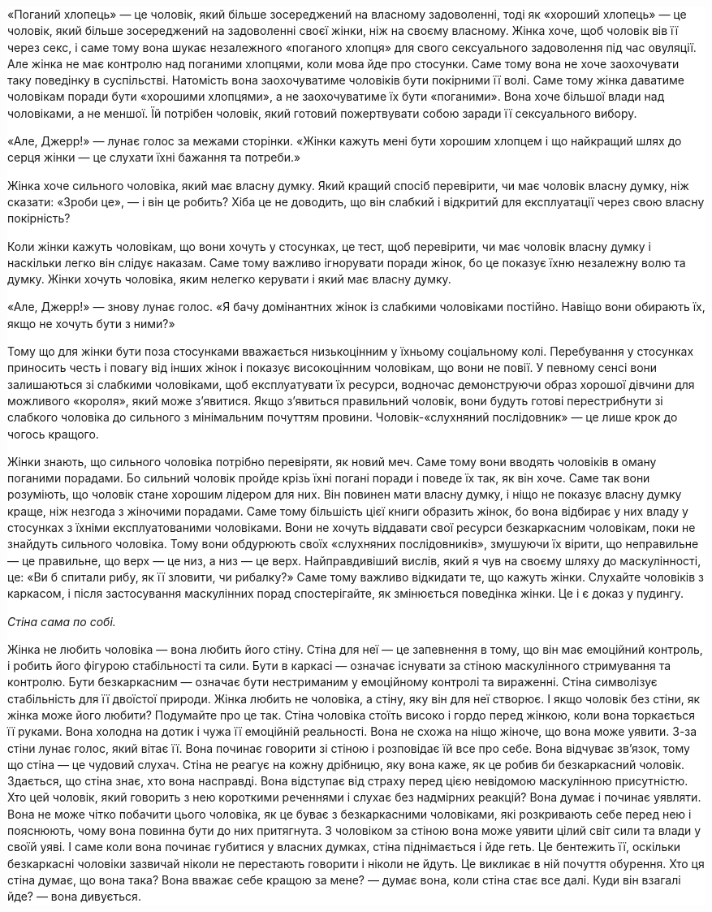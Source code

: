 «Поганий хлопець» — це чоловік, який більше зосереджений на власному задоволенні, тоді як «хороший хлопець» — це чоловік, який більше зосереджений на задоволенні своєї жінки, ніж на своєму власному. Жінка хоче, щоб чоловік вів її через секс, і саме тому вона шукає незалежного «поганого хлопця» для свого сексуального задоволення під час овуляції. Але жінка не має контролю над поганими хлопцями, коли мова йде про стосунки. Саме тому вона не хоче заохочувати таку поведінку в суспільстві. Натомість вона заохочуватиме чоловіків бути покірними її волі. Саме тому жінка даватиме чоловікам поради бути «хорошими хлопцями», а не заохочуватиме їх бути «поганими». Вона хоче більшої влади над чоловіками, а не меншої. Їй потрібен чоловік, який готовий пожертвувати собою заради її сексуального вибору.  

«Але, Джерр!» — лунає голос за межами сторінки. «Жінки кажуть мені бути хорошим хлопцем і що найкращий шлях до серця жінки — це слухати їхні бажання та потреби.»  

Жінка хоче сильного чоловіка, який має власну думку. Який кращий спосіб перевірити, чи має чоловік власну думку, ніж сказати: «Зроби це», — і він це робить? Хіба це не доводить, що він слабкий і відкритий для експлуатації через свою власну покірність?  

Коли жінки кажуть чоловікам, що вони хочуть у стосунках, це тест, щоб перевірити, чи має чоловік власну думку і наскільки легко він слідує наказам. Саме тому важливо ігнорувати поради жінок, бо це показує їхню незалежну волю та думку. Жінки хочуть чоловіка, яким нелегко керувати і який має власну думку.  

«Але, Джерр!» — знову лунає голос. «Я бачу домінантних жінок із слабкими чоловіками постійно. Навіщо вони обирають їх, якщо не хочуть бути з ними?»  

Тому що для жінки бути поза стосунками вважається низькоцінним у їхньому соціальному колі. Перебування у стосунках приносить честь і повагу від інших жінок і показує високоцінним чоловікам, що вони не повії. У певному сенсі вони залишаються зі слабкими чоловіками, щоб експлуатувати їх ресурси, водночас демонструючи образ хорошої дівчини для можливого «короля», який може з’явитися. Якщо з’явиться правильний чоловік, вони будуть готові перестрибнути зі слабкого чоловіка до сильного з мінімальним почуттям провини. Чоловік-«слухняний послідовник» — це лише крок до чогось кращого.  

Жінки знають, що сильного чоловіка потрібно перевіряти, як новий меч. Саме тому вони вводять чоловіків в оману поганими порадами. Бо сильний чоловік пройде крізь їхні погані поради і поведе їх так, як він хоче. Саме так вони розуміють, що чоловік стане хорошим лідером для них. Він повинен мати власну думку, і ніщо не показує власну думку краще, ніж незгода з жіночими порадами. Саме тому більшість цієї книги образить жінок, бо вона відбирає у них владу у стосунках з їхніми експлуатованими чоловіками. Вони не хочуть віддавати свої ресурси безкаркасним чоловікам, поки не знайдуть сильного чоловіка. Тому вони обдурюють своїх «слухняних послідовників», змушуючи їх вірити, що неправильне — це правильне, що верх — це низ, а низ — це верх. Найправдивіший вислів, який я чув на своєму шляху до маскулінності, це: «Ви б спитали рибу, як її зловити, чи рибалку?» Саме тому важливо відкидати те, що кажуть жінки. Слухайте чоловіків з каркасом, і після застосування маскулінних порад спостерігайте, як змінюється поведінка жінки. Це і є доказ у пудингу.


*Стіна сама по собі.*  

Жінка не любить чоловіка — вона любить його стіну. Стіна для неї — це запевнення в тому, що він має емоційний контроль, і робить його фігурою стабільності та сили. Бути в каркасі — означає існувати за стіною маскулінного стримування та контролю. Бути безкаркасним — означає бути нестриманим у емоційному контролі та вираженні. Стіна символізує стабільність для її двоїстої природи. Жінка любить не чоловіка, а стіну, яку він для неї створює. І якщо чоловік без стіни, як жінка може його любити? Подумайте про це так. Стіна чоловіка стоїть високо і гордо перед жінкою, коли вона торкається її руками. Вона холодна на дотик і чужа її емоційній реальності. Вона не схожа на ніщо жіноче, що вона може уявити. З-за стіни лунає голос, який вітає її. Вона починає говорити зі стіною і розповідає їй все про себе. Вона відчуває зв’язок, тому що стіна — це чудовий слухач. Стіна не реагує на кожну дрібницю, яку вона каже, як це робив би безкаркасний чоловік. Здається, що стіна знає, хто вона насправді. Вона відступає від страху перед цією невідомою маскулінною присутністю. Хто цей чоловік, який говорить з нею короткими реченнями і слухає без надмірних реакцій? Вона думає і починає уявляти. Вона не може чітко побачити цього чоловіка, як це буває з безкаркасними чоловіками, які розкривають себе перед нею і пояснюють, чому вона повинна бути до них притягнута. З чоловіком за стіною вона може уявити цілий світ сили та влади у своїй уяві. І саме коли вона починає губитися у власних думках, стіна піднімається і йде геть. Це бентежить її, оскільки безкаркасні чоловіки зазвичай ніколи не перестають говорити і ніколи не йдуть. Це викликає в ній почуття обурення. Хто ця стіна думає, що вона така? Вона вважає себе кращою за мене? — думає вона, коли стіна стає все далі. Куди він взагалі йде? — вона дивується.  
